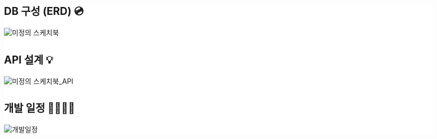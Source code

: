 ## DB 구성 (ERD) 💿
<img width="736" alt="미정의 스케치북" src="여기에 이미지 넣는건가뵈요">

## API 설계 💡
<img width="900" alt="미정의 스케치북_API" src="이미지">

## 개발 일정 🏃‍♀️🏃‍♂️
<img width="620" alt="개발일정" src="이미지">


